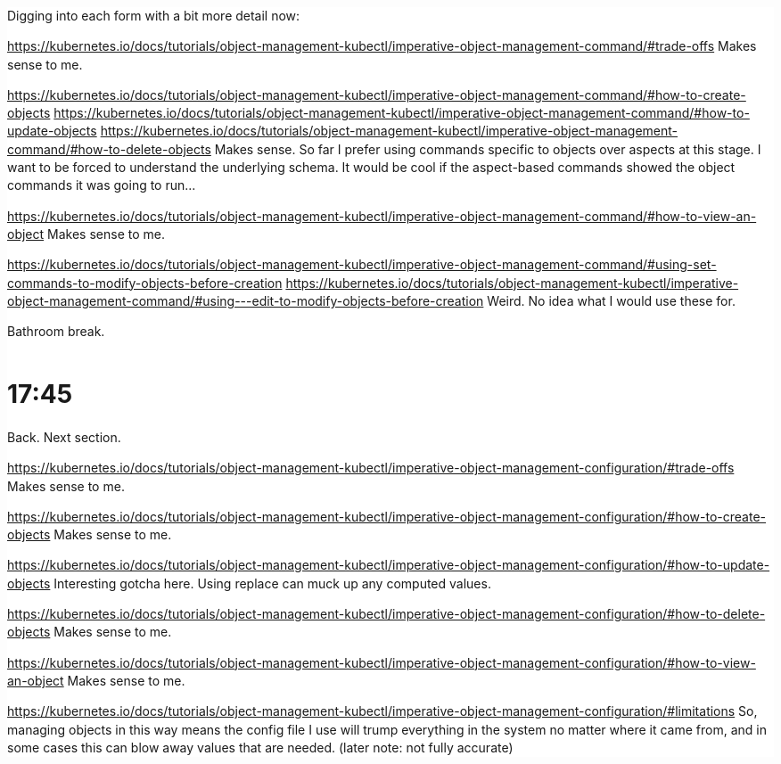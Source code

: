Digging into each form with a bit more detail now:

https://kubernetes.io/docs/tutorials/object-management-kubectl/imperative-object-management-command/#trade-offs
Makes sense to me.

https://kubernetes.io/docs/tutorials/object-management-kubectl/imperative-object-management-command/#how-to-create-objects
https://kubernetes.io/docs/tutorials/object-management-kubectl/imperative-object-management-command/#how-to-update-objects
https://kubernetes.io/docs/tutorials/object-management-kubectl/imperative-object-management-command/#how-to-delete-objects
Makes sense. So far I prefer using commands specific to objects over
aspects at this stage. I want to be forced to understand the underlying
schema. It would be cool if the aspect-based commands showed the object
commands it was going to run...

https://kubernetes.io/docs/tutorials/object-management-kubectl/imperative-object-management-command/#how-to-view-an-object
Makes sense to me.

https://kubernetes.io/docs/tutorials/object-management-kubectl/imperative-object-management-command/#using-set-commands-to-modify-objects-before-creation
https://kubernetes.io/docs/tutorials/object-management-kubectl/imperative-object-management-command/#using---edit-to-modify-objects-before-creation
Weird. No idea what I would use these for.

Bathroom break.

# 17:45
Back. Next section.

https://kubernetes.io/docs/tutorials/object-management-kubectl/imperative-object-management-configuration/#trade-offs
Makes sense to me.

https://kubernetes.io/docs/tutorials/object-management-kubectl/imperative-object-management-configuration/#how-to-create-objects
Makes sense to me.

https://kubernetes.io/docs/tutorials/object-management-kubectl/imperative-object-management-configuration/#how-to-update-objects
Interesting gotcha here. Using replace can muck up any computed values.

https://kubernetes.io/docs/tutorials/object-management-kubectl/imperative-object-management-configuration/#how-to-delete-objects
Makes sense to me.

https://kubernetes.io/docs/tutorials/object-management-kubectl/imperative-object-management-configuration/#how-to-view-an-object
Makes sense to me.

https://kubernetes.io/docs/tutorials/object-management-kubectl/imperative-object-management-configuration/#limitations
So, managing objects in this way means the config file I use will trump
everything in the system no matter where it came from, and in some cases
this can blow away values that are needed. (later note: not fully accurate)
